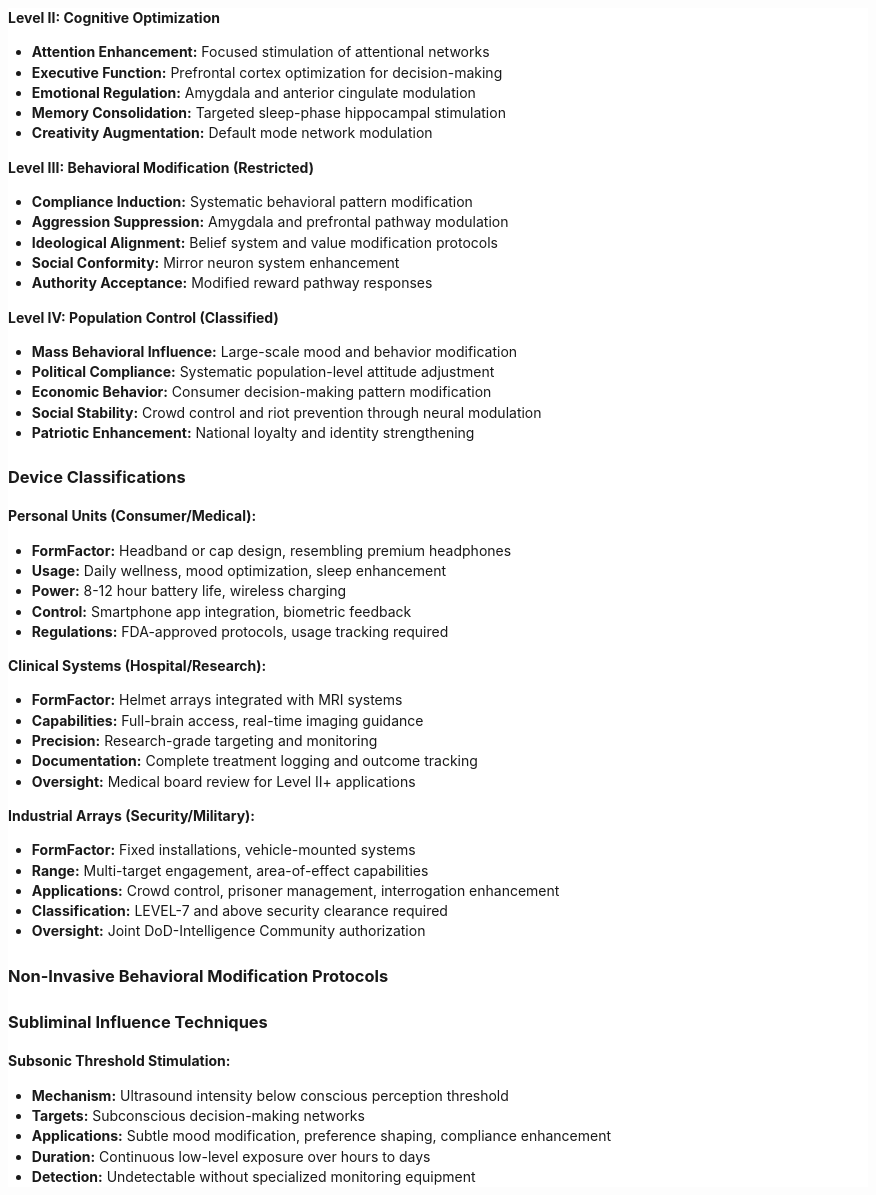 **Level II: Cognitive Optimization**
- **Attention Enhancement:** Focused stimulation of attentional networks
- **Executive Function:** Prefrontal cortex optimization for decision-making
- **Emotional Regulation:** Amygdala and anterior cingulate modulation
- **Memory Consolidation:** Targeted sleep-phase hippocampal stimulation
- **Creativity Augmentation:** Default mode network modulation

**Level III: Behavioral Modification (Restricted)**
- **Compliance Induction:** Systematic behavioral pattern modification
- **Aggression Suppression:** Amygdala and prefrontal pathway modulation
- **Ideological Alignment:** Belief system and value modification protocols
- **Social Conformity:** Mirror neuron system enhancement
- **Authority Acceptance:** Modified reward pathway responses

**Level IV: Population Control (Classified)**
- **Mass Behavioral Influence:** Large-scale mood and behavior modification
- **Political Compliance:** Systematic population-level attitude adjustment
- **Economic Behavior:** Consumer decision-making pattern modification
- **Social Stability:** Crowd control and riot prevention through neural modulation
- **Patriotic Enhancement:** National loyalty and identity strengthening

### Device Classifications

**Personal Units (Consumer/Medical):**
- **FormFactor:** Headband or cap design, resembling premium headphones
- **Usage:** Daily wellness, mood optimization, sleep enhancement
- **Power:** 8-12 hour battery life, wireless charging
- **Control:** Smartphone app integration, biometric feedback
- **Regulations:** FDA-approved protocols, usage tracking required

**Clinical Systems (Hospital/Research):**
- **FormFactor:** Helmet arrays integrated with MRI systems
- **Capabilities:** Full-brain access, real-time imaging guidance
- **Precision:** Research-grade targeting and monitoring
- **Documentation:** Complete treatment logging and outcome tracking
- **Oversight:** Medical board review for Level II+ applications

**Industrial Arrays (Security/Military):**
- **FormFactor:** Fixed installations, vehicle-mounted systems
- **Range:** Multi-target engagement, area-of-effect capabilities
- **Applications:** Crowd control, prisoner management, interrogation enhancement
- **Classification:** LEVEL-7 and above security clearance required
- **Oversight:** Joint DoD-Intelligence Community authorization

### Non-Invasive Behavioral Modification Protocols

### Subliminal Influence Techniques

**Subsonic Threshold Stimulation:**
- **Mechanism:** Ultrasound intensity below conscious perception threshold
- **Targets:** Subconscious decision-making networks
- **Applications:** Subtle mood modification, preference shaping, compliance enhancement
- **Duration:** Continuous low-level exposure over hours to days
- **Detection:** Undetectable without specialized monitoring equipment
